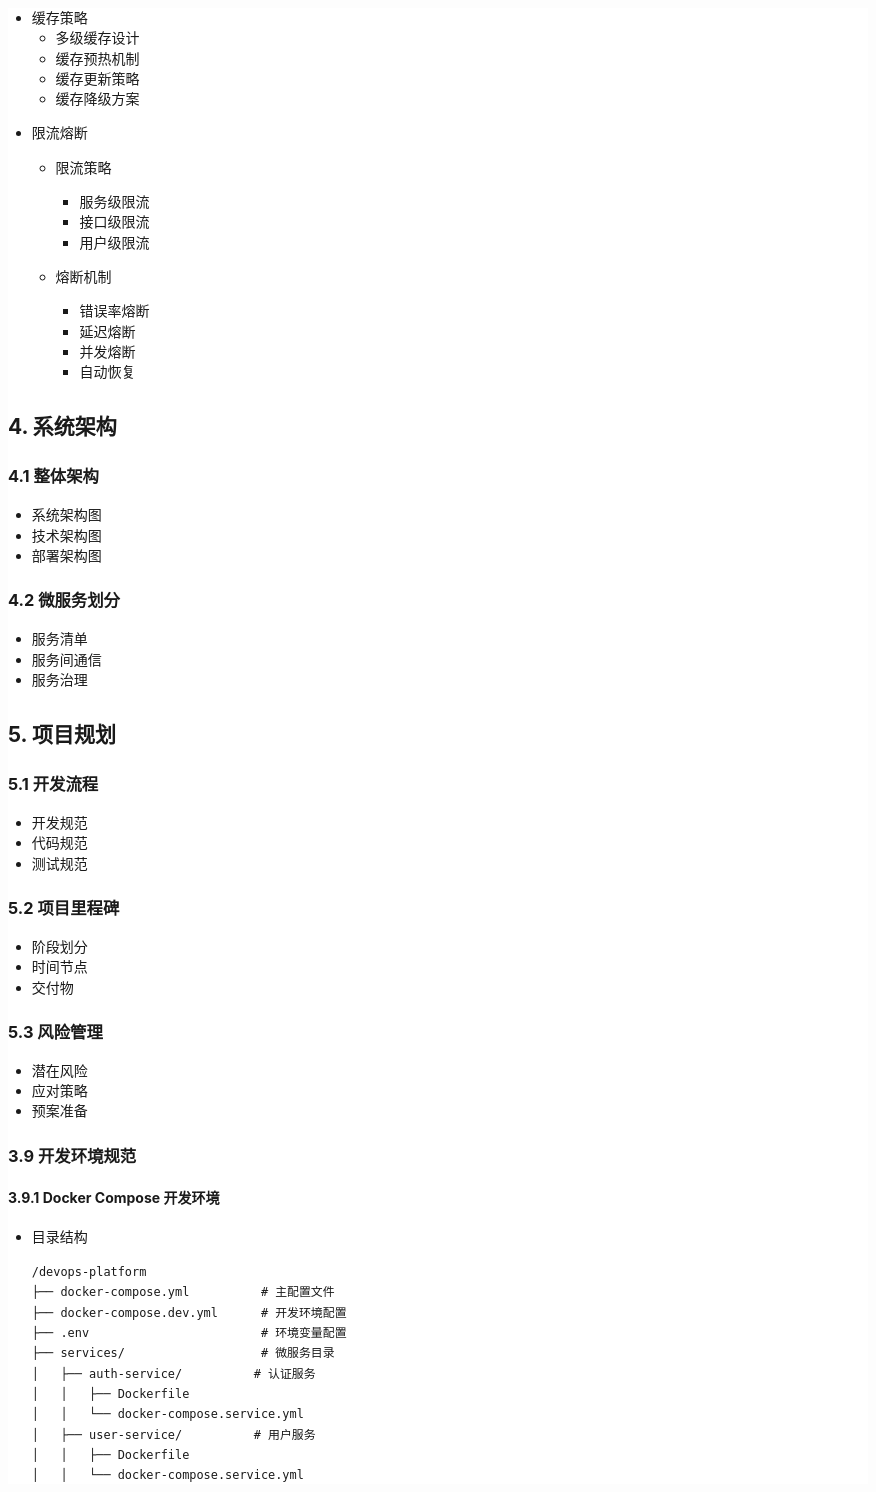   * 缓存策略
    - 多级缓存设计
    - 缓存预热机制
    - 缓存更新策略
    - 缓存降级方案

- 限流熔断
  * 限流策略
    - 服务级限流
    - 接口级限流
    - 用户级限流
  
  * 熔断机制
    - 错误率熔断
    - 延迟熔断
    - 并发熔断
    - 自动恢复

## 4. 系统架构
### 4.1 整体架构
- 系统架构图
- 技术架构图
- 部署架构图

### 4.2 微服务划分
- 服务清单
- 服务间通信
- 服务治理

## 5. 项目规划
### 5.1 开发流程
- 开发规范
- 代码规范
- 测试规范

### 5.2 项目里程碑
- 阶段划分
- 时间节点
- 交付物

### 5.3 风险管理
- 潜在风险
- 应对策略
- 预案准备

### 3.9 开发环境规范

#### 3.9.1 Docker Compose 开发环境
- 目录结构
  ```
  /devops-platform
  ├── docker-compose.yml          # 主配置文件
  ├── docker-compose.dev.yml      # 开发环境配置
  ├── .env                        # 环境变量配置
  ├── services/                   # 微服务目录
  │   ├── auth-service/          # 认证服务
  │   │   ├── Dockerfile
  │   │   └── docker-compose.service.yml
  │   ├── user-service/          # 用户服务
  │   │   ├── Dockerfile
  │   │   └── docker-compose.service.yml
  ```